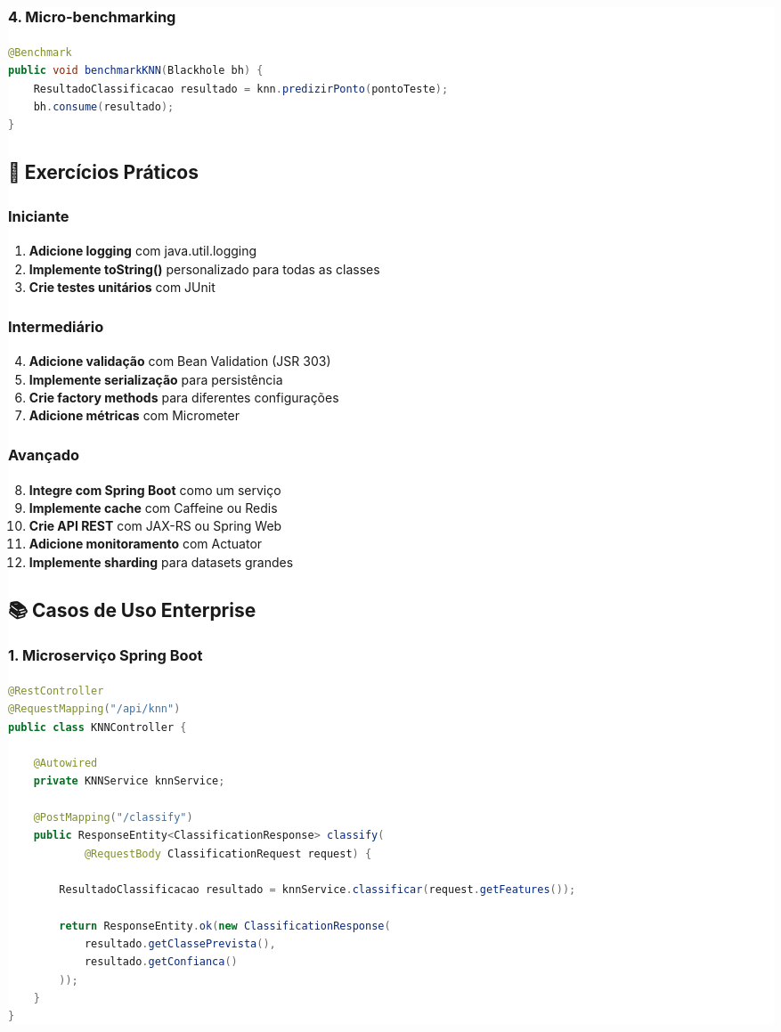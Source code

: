 ### 4. **Micro-benchmarking**
```java
@Benchmark
public void benchmarkKNN(Blackhole bh) {
    ResultadoClassificacao resultado = knn.predizirPonto(pontoTeste);
    bh.consume(resultado);
}
```

## 🧪 Exercícios Práticos

### Iniciante
1. **Adicione logging** com java.util.logging
2. **Implemente toString()** personalizado para todas as classes
3. **Crie testes unitários** com JUnit

### Intermediário
4. **Adicione validação** com Bean Validation (JSR 303)
5. **Implemente serialização** para persistência
6. **Crie factory methods** para diferentes configurações
7. **Adicione métricas** com Micrometer

### Avançado
8. **Integre com Spring Boot** como um serviço
9. **Implemente cache** com Caffeine ou Redis
10. **Crie API REST** com JAX-RS ou Spring Web
11. **Adicione monitoramento** com Actuator
12. **Implemente sharding** para datasets grandes

## 📚 Casos de Uso Enterprise

### 1. **Microserviço Spring Boot**
```java
@RestController
@RequestMapping("/api/knn")
public class KNNController {
    
    @Autowired
    private KNNService knnService;
    
    @PostMapping("/classify")
    public ResponseEntity<ClassificationResponse> classify(
            @RequestBody ClassificationRequest request) {
        
        ResultadoClassificacao resultado = knnService.classificar(request.getFeatures());
        
        return ResponseEntity.ok(new ClassificationResponse(
            resultado.getClassePrevista(),
            resultado.getConfianca()
        ));
    }
}
```
